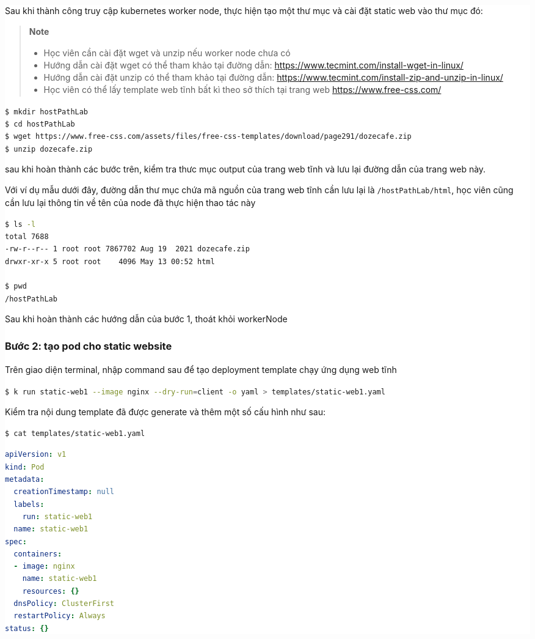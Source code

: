 Sau khi thành công truy cập kubernetes worker node, thực hiện tạo một thư mục và cài đặt static web vào thư mục đó:

> **Note**
>
> - Học viên cần cài đặt wget và unzip nếu worker node chưa có
> - Hướng dẫn cài đặt wget có thể tham khảo tại đường dẫn: https://www.tecmint.com/install-wget-in-linux/
> - Hướng dẫn cài đặt unzip có thể tham khảo tại đường dẫn: https://www.tecmint.com/install-zip-and-unzip-in-linux/
> - Học viên có thể lấy template web tĩnh bất kì theo sở thích tại trang web https://www.free-css.com/ 

```bash
$ mkdir hostPathLab
$ cd hostPathLab
$ wget https://www.free-css.com/assets/files/free-css-templates/download/page291/dozecafe.zip
$ unzip dozecafe.zip
```

sau khi hoàn thành các bước trên, kiểm tra thưc mục output của trang web tĩnh và lưu lại đường dẫn của trang web này.

Với ví dụ mẫu dưới đây, đường dẫn thư mục chứa mã nguồn của trang web tĩnh cần lưu lại là `/hostPathLab/html`, học viên cũng cần lưu lại thông tin về tên của node đã thực hiện thao tác này

```bash
$ ls -l
total 7688
-rw-r--r-- 1 root root 7867702 Aug 19  2021 dozecafe.zip
drwxr-xr-x 5 root root    4096 May 13 00:52 html

$ pwd
/hostPathLab
```

Sau khi hoàn thành các hướng dẫn của bước 1, thoát khỏi workerNode

### Bước 2: tạo pod cho static website

Trên giao diện terminal, nhập command sau để tạo deployment template chạy ứng dụng web tĩnh

```bash
$ k run static-web1 --image nginx --dry-run=client -o yaml > templates/static-web1.yaml
```

Kiểm tra nội dung template đã được generate và thêm một số cấu hình như sau:

```bash
$ cat templates/static-web1.yaml
```

```yaml
apiVersion: v1
kind: Pod
metadata:
  creationTimestamp: null
  labels:
    run: static-web1
  name: static-web1
spec:
  containers:
  - image: nginx
    name: static-web1
    resources: {}
  dnsPolicy: ClusterFirst
  restartPolicy: Always
status: {}
```
